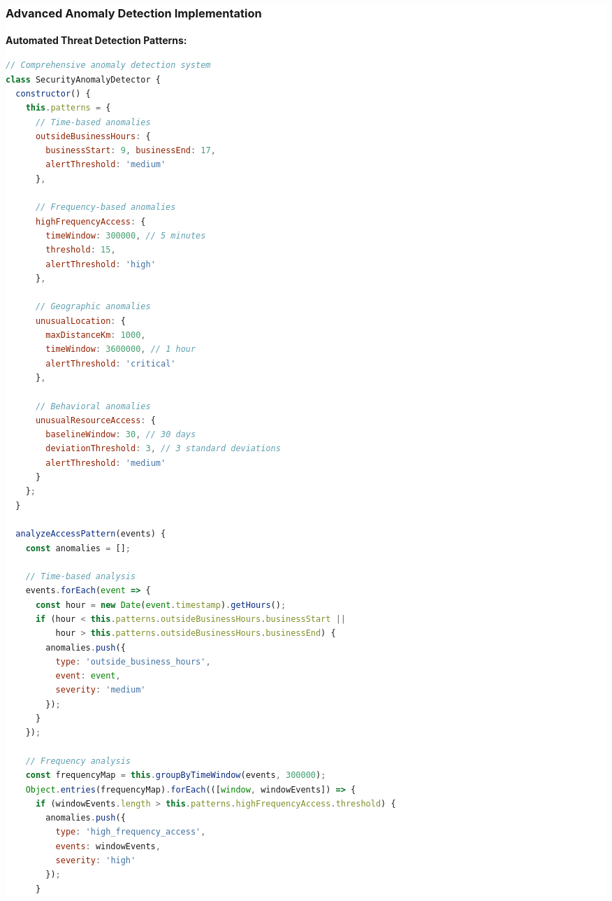 ### Advanced Anomaly Detection Implementation

**Automated Threat Detection Patterns:**

```javascript
// Comprehensive anomaly detection system
class SecurityAnomalyDetector {
  constructor() {
    this.patterns = {
      // Time-based anomalies
      outsideBusinessHours: {
        businessStart: 9, businessEnd: 17,
        alertThreshold: 'medium'
      },

      // Frequency-based anomalies
      highFrequencyAccess: {
        timeWindow: 300000, // 5 minutes
        threshold: 15,
        alertThreshold: 'high'
      },

      // Geographic anomalies
      unusualLocation: {
        maxDistanceKm: 1000,
        timeWindow: 3600000, // 1 hour
        alertThreshold: 'critical'
      },

      // Behavioral anomalies
      unusualResourceAccess: {
        baselineWindow: 30, // 30 days
        deviationThreshold: 3, // 3 standard deviations
        alertThreshold: 'medium'
      }
    };
  }

  analyzeAccessPattern(events) {
    const anomalies = [];

    // Time-based analysis
    events.forEach(event => {
      const hour = new Date(event.timestamp).getHours();
      if (hour < this.patterns.outsideBusinessHours.businessStart ||
          hour > this.patterns.outsideBusinessHours.businessEnd) {
        anomalies.push({
          type: 'outside_business_hours',
          event: event,
          severity: 'medium'
        });
      }
    });

    // Frequency analysis
    const frequencyMap = this.groupByTimeWindow(events, 300000);
    Object.entries(frequencyMap).forEach(([window, windowEvents]) => {
      if (windowEvents.length > this.patterns.highFrequencyAccess.threshold) {
        anomalies.push({
          type: 'high_frequency_access',
          events: windowEvents,
          severity: 'high'
        });
      }
```
